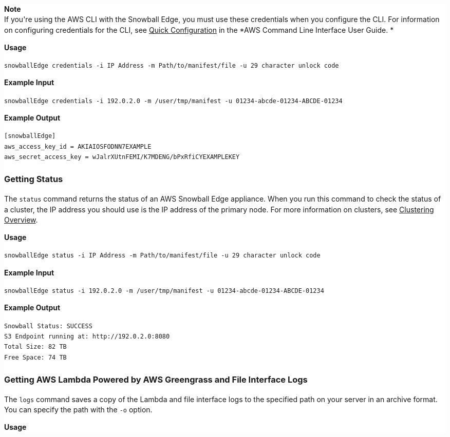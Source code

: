 **Note**  
If you're using the AWS CLI with the Snowball Edge, you must use these credentials when you configure the CLI\. For information on configuring credentials for the CLI, see [Quick Configuration](http://docs.aws.amazon.com/cli/latest/userguide/cli-chap-getting-started.html#cli-quick-configuration) in the *AWS Command Line Interface User Guide\. *

**Usage**

```
snowballEdge credentials -i IP Address -m Path/to/manifest/file -u 29 character unlock code
```

**Example Input**  

```
snowballEdge credentials -i 192.0.2.0 -m /user/tmp/manifest -u 01234-abcde-01234-ABCDE-01234
```

**Example Output**  

```
[snowballEdge]
aws_access_key_id = AKIAIOSFODNN7EXAMPLE
aws_secret_access_key = wJalrXUtnFEMI/K7MDENG/bPxRfiCYEXAMPLEKEY
```

### Getting Status<a name="old-client-status"></a>

The `status` command returns the status of an AWS Snowball Edge appliance\. When you run this command to check the status of a cluster, the IP address you should use is the IP address of the primary node\. For more information on clusters, see [Clustering Overview](old-clusters.md)\. 

**Usage**

```
snowballEdge status -i IP Address -m Path/to/manifest/file -u 29 character unlock code
```

**Example Input**  

```
snowballEdge status -i 192.0.2.0 -m /user/tmp/manifest -u 01234-abcde-01234-ABCDE-01234
```

**Example Output**  

```
Snowball Status: SUCCESS
S3 Endpoint running at: http://192.0.2.0:8080
Total Size: 82 TB
Free Space: 74 TB
```

### Getting AWS Lambda Powered by AWS Greengrass and File Interface Logs<a name="old-client-logs"></a>

The `logs` command saves a copy of the Lambda and file interface logs to the specified path on your server in an archive format\. You can specify the path with the `-o` option\.

**Usage**
